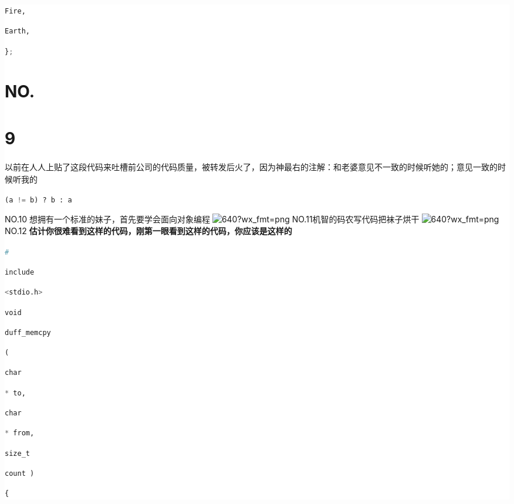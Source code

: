 ```python
Fire,
```

```python
Earth,
```

```python
};
```


# NO.
# 9
以前在人人上贴了这段代码来吐槽前公司的代码质量，被转发后火了，因为神最右的注解：和老婆意见不一致的时候听她的；意见一致的时候听我的
```python
(a != b) ? b : a
```

NO.10
想拥有一个标准的妹子，首先要学会面向对象编程
![640?wx_fmt=png](https://ss.csdn.net/p?https://mmbiz.qpic.cn/mmbiz_png/Qof5hj3zMPe9jumngv78TLFuGnwzPVicwgICdZTdiavmncmic5GvsIwiazpDBPia0uGKdwHx6iaf46j8YAQApAXXxdYA/640?wx_fmt=png)
NO.11机智的码农写代码把袜子烘干
![640?wx_fmt=png](https://ss.csdn.net/p?https://mmbiz.qpic.cn/mmbiz_png/Qof5hj3zMPe9jumngv78TLFuGnwzPVicwcOialVX8SGbVt6f6OP8obicXsia8pXGNbPIzQLicyqG9KM9G0loZ7Q5gSA/640?wx_fmt=png)
NO.12
**估计你很难看到这样的代码，刚第一眼看到这样的代码，你应该是这样的**
```python
#
```
```python
include
```
```python
<stdio.h>
```

```python
void
```
```python
duff_memcpy
```
```python
(
```
```python
char
```
```python
* to,
```
```python
char
```
```python
* from,
```
```python
size_t
```
```python
count )
```
```python
{
```
